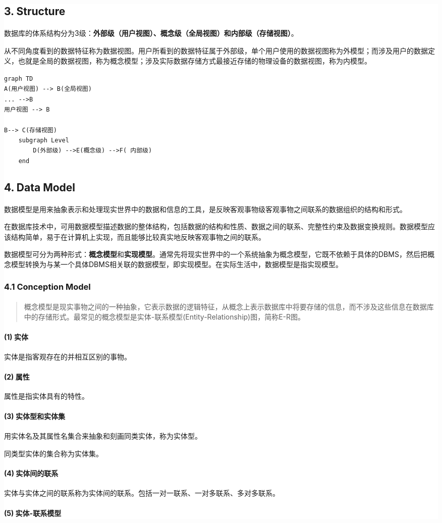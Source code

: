 

## 3. Structure

数据库的体系结构分为3级：**外部级（用户视图）、概念级（全局视图）和内部级（存储视图）**。

从不同角度看到的数据特征称为数据视图。用户所看到的数据特征属于外部级，单个用户使用的数据视图称为外模型；而涉及用户的数据定义，也就是全局的数据视图，称为概念模型；涉及实际数据存储方式最接近存储的物理设备的数据视图，称为内模型。

```mermaid
graph TD	
A(用户视图) --> B(全局视图) 
... -->B
用户视图 --> B

B--> C(存储视图)
	subgraph Level
		D(外部级) -->E(概念级) -->F( 内部级)
	end

```



## 4. Data Model

数据模型是用来抽象表示和处理现实世界中的数据和信息的工具，是反映客观事物级客观事物之间联系的数据组织的结构和形式。

在数据库技术中，可用数据模型描述数据的整体结构，包括数据的结构和性质、数据之间的联系、完整性约束及数据变换规则。数据模型应该结构简单，易于在计算机上实现，而且能够比较真实地反映客观事物之间的联系。

数据模型可分为两种形式：**概念模型**和**实现模型**。通常先将现实世界中的一个系统抽象为概念模型，它既不依赖于具体的DBMS，然后把概念模型转换为与某一个具体DBMS相关联的数据模型，即实现模型。在实际生活中，数据模型是指实现模型。

### 4.1 Conception Model

> 概念模型是现实事物之间的一种抽象，它表示数据的逻辑特征，从概念上表示数据库中将要存储的信息，而不涉及这些信息在数据库中的存储形式。最常见的概念模型是实体-联系模型(Entity-Relationship)图，简称E-R图。

#### (1) 实体

实体是指客观存在的并相互区别的事物。

#### (2) 属性

属性是指实体具有的特性。

#### (3) 实体型和实体集

用实体名及其属性名集合来抽象和刻画同类实体，称为实体型。

同类型实体的集合称为实体集。

#### (4) 实体间的联系

实体与实体之间的联系称为实体间的联系。包括一对一联系、一对多联系、多对多联系。

#### (5) 实体-联系模型
